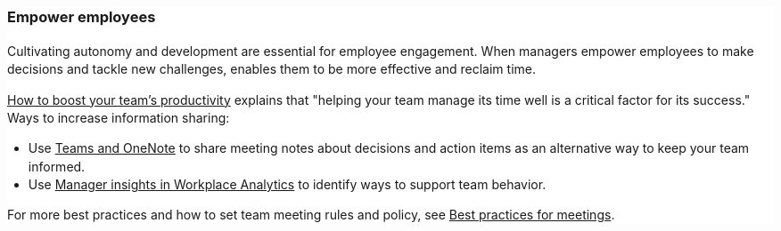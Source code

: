 ### Empower employees

Cultivating autonomy and development are essential for employee engagement. When managers empower employees to make decisions and tackle new challenges, enables them to be more effective and reclaim time.

[How to boost your team’s productivity](https://insights.office.com/productivity/how-to-boost-your-teams-productivity/) explains that "helping your team manage its time well is a critical factor for its success." Ways to increase information sharing:

* Use [Teams and OneNote](https://support.microsoft.com/office/add-a-onenote-notebook-to-teams-0ec78cc3-ba3b-4279-a88e-aa40af9865c2) to share meeting notes about decisions and action items as an alternative way to keep your team informed.
* Use [Manager insights in Workplace Analytics](https://docs.microsoft.com/workplace-analytics/manager-insights/introduction) to identify ways to support team behavior.

For more best practices and how to set team meeting rules and policy, see [Best practices for meetings](https://docs.microsoft.com/workplace-analytics/tutorials/gm-meetings).


